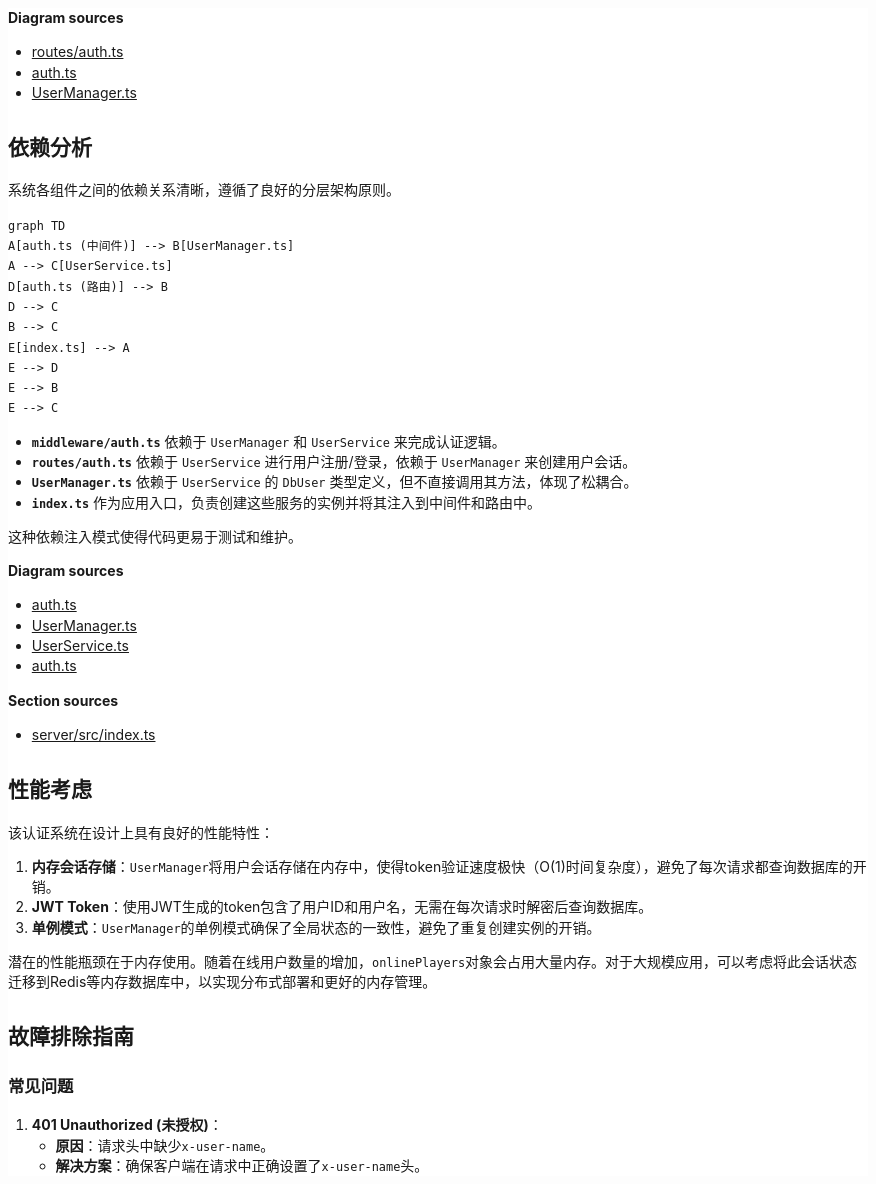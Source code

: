 **Diagram sources**
- [routes/auth.ts](file://server/src/routes/auth.ts#L15-L40)
- [auth.ts](file://server/src/middleware/auth.ts#L20-L38)
- [UserManager.ts](file://server/src/UserManager.ts#L40-L65)

## 依赖分析
系统各组件之间的依赖关系清晰，遵循了良好的分层架构原则。

```mermaid
graph TD
A[auth.ts (中间件)] --> B[UserManager.ts]
A --> C[UserService.ts]
D[auth.ts (路由)] --> B
D --> C
B --> C
E[index.ts] --> A
E --> D
E --> B
E --> C
```

- **`middleware/auth.ts`** 依赖于 `UserManager` 和 `UserService` 来完成认证逻辑。
- **`routes/auth.ts`** 依赖于 `UserService` 进行用户注册/登录，依赖于 `UserManager` 来创建用户会话。
- **`UserManager.ts`** 依赖于 `UserService` 的 `DbUser` 类型定义，但不直接调用其方法，体现了松耦合。
- **`index.ts`** 作为应用入口，负责创建这些服务的实例并将其注入到中间件和路由中。

这种依赖注入模式使得代码更易于测试和维护。

**Diagram sources**
- [auth.ts](file://server/src/middleware/auth.ts)
- [UserManager.ts](file://server/src/UserManager.ts)
- [UserService.ts](file://server/src/db/services/UserService.ts)
- [auth.ts](file://server/src/routes/auth.ts)

**Section sources**
- [server/src/index.ts](file://server/src/index.ts)

## 性能考虑
该认证系统在设计上具有良好的性能特性：
1.  **内存会话存储**：`UserManager`将用户会话存储在内存中，使得token验证速度极快（O(1)时间复杂度），避免了每次请求都查询数据库的开销。
2.  **JWT Token**：使用JWT生成的token包含了用户ID和用户名，无需在每次请求时解密后查询数据库。
3.  **单例模式**：`UserManager`的单例模式确保了全局状态的一致性，避免了重复创建实例的开销。

潜在的性能瓶颈在于内存使用。随着在线用户数量的增加，`onlinePlayers`对象会占用大量内存。对于大规模应用，可以考虑将此会话状态迁移到Redis等内存数据库中，以实现分布式部署和更好的内存管理。

## 故障排除指南
### 常见问题
1.  **401 Unauthorized (未授权)**：
    *   **原因**：请求头中缺少`x-user-name`。
    *   **解决方案**：确保客户端在请求中正确设置了`x-user-name`头。
